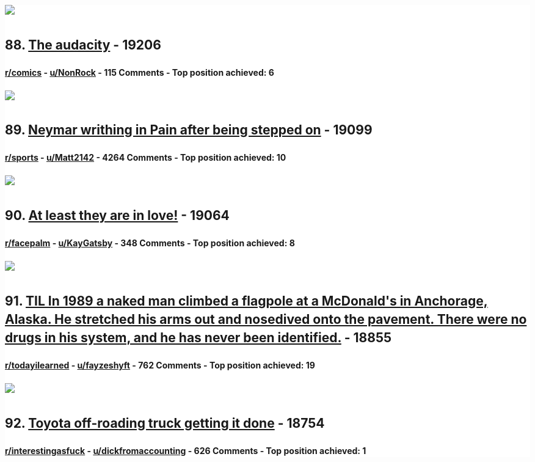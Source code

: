 <a href="https://i.redd.it/a3nh6h7fhm711.jpg"><img src="https://a.thumbs.redditmedia.com/9yHeoaaTQull34ahk6JDUwMupkQPink51fv1W1ZSR24.jpg"></img></a>

## 88. [The audacity](http://reddit.com/r/comics/comments/8vh7oa/the_audacity/) - 19206
#### [r/comics](http://reddit.com/r/comics) - [u/NonRock](http://reddit.com/u/NonRock) - 115 Comments - Top position achieved: 6

<a href="https://i.imgur.com/r7mgvkl.jpg"><img src="https://b.thumbs.redditmedia.com/FL42eN19ppslIzGWRgma2Xmp_xAJ25TMiL8tD7y4BXM.jpg"></img></a>

## 89. [Neymar writhing in Pain after being stepped on](http://reddit.com/r/sports/comments/8vjhzr/neymar_writhing_in_pain_after_being_stepped_on/) - 19099
#### [r/sports](http://reddit.com/r/sports) - [u/Matt2142](http://reddit.com/u/Matt2142) - 4264 Comments - Top position achieved: 10

<a href="https://streamable.com/d6tzl"><img src="https://b.thumbs.redditmedia.com/OHSkPYX-s4zi3wu-FF9BiKEASN9XcSk9-_U3fM4o24M.jpg"></img></a>

## 90. [At least they are in love!](http://reddit.com/r/facepalm/comments/8vfblo/at_least_they_are_in_love/) - 19064
#### [r/facepalm](http://reddit.com/r/facepalm) - [u/KayGatsby](http://reddit.com/u/KayGatsby) - 348 Comments - Top position achieved: 8

<a href="https://i.redd.it/edj24vk59g711.jpg"><img src="https://b.thumbs.redditmedia.com/3pfzt812ux3Dj-h9B_GjusLHNRMJo7GARjMONExZrOY.jpg"></img></a>

## 91. [TIL In 1989 a naked man climbed a flagpole at a McDonald's in Anchorage, Alaska. He stretched his arms out and nosedived onto the pavement. There were no drugs in his system, and he has never been identified.](http://reddit.com/r/todayilearned/comments/8vlsq2/til_in_1989_a_naked_man_climbed_a_flagpole_at_a/) - 18855
#### [r/todayilearned](http://reddit.com/r/todayilearned) - [u/fayzeshyft](http://reddit.com/u/fayzeshyft) - 762 Comments - Top position achieved: 19

<a href="https://www.anchoragepress.com/news/unearthing-the-truth/article_af2602b1-c7fe-595d-8d8e-bd6a2359d0de.html"><img src="https://b.thumbs.redditmedia.com/lgdTRQUrE2sYpE0bl_1qU0w0yVdy7OXkQ8NbmA5aChw.jpg"></img></a>

## 92. [Toyota off-roading truck getting it done](http://reddit.com/r/interestingasfuck/comments/8vnque/toyota_offroading_truck_getting_it_done/) - 18754
#### [r/interestingasfuck](http://reddit.com/r/interestingasfuck) - [u/dickfromaccounting](http://reddit.com/u/dickfromaccounting) - 626 Comments - Top position achieved: 1
